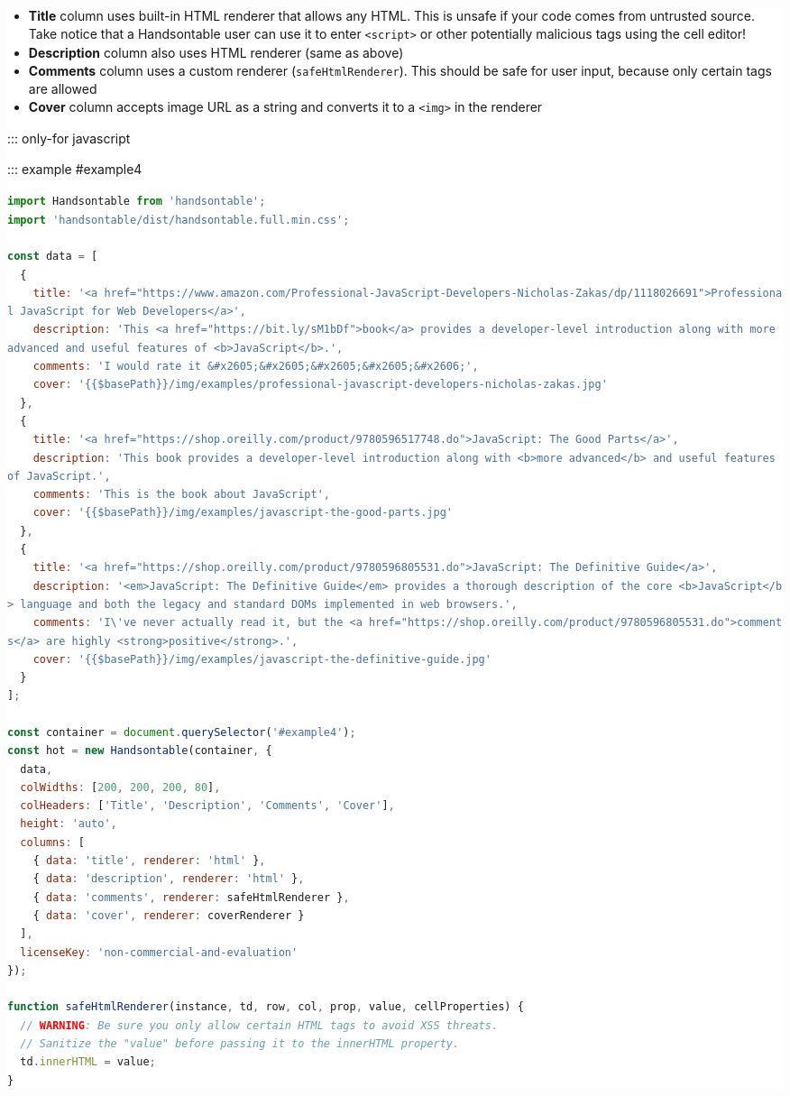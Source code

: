 - **Title** column uses built-in HTML renderer that allows any HTML. This is unsafe if your code comes from untrusted source. Take notice that a Handsontable user can use it to enter `<script>` or other potentially malicious tags using the cell editor!
- **Description** column also uses HTML renderer (same as above)
- **Comments** column uses a custom renderer (`safeHtmlRenderer`). This should be safe for user input, because only certain tags are allowed
- **Cover** column accepts image URL as a string and converts it to a `<img>` in the renderer

::: only-for javascript

::: example #example4

```js
import Handsontable from 'handsontable';
import 'handsontable/dist/handsontable.full.min.css';

const data = [
  {
    title: '<a href="https://www.amazon.com/Professional-JavaScript-Developers-Nicholas-Zakas/dp/1118026691">Professional JavaScript for Web Developers</a>',
    description: 'This <a href="https://bit.ly/sM1bDf">book</a> provides a developer-level introduction along with more advanced and useful features of <b>JavaScript</b>.',
    comments: 'I would rate it &#x2605;&#x2605;&#x2605;&#x2605;&#x2606;',
    cover: '{{$basePath}}/img/examples/professional-javascript-developers-nicholas-zakas.jpg'
  },
  {
    title: '<a href="https://shop.oreilly.com/product/9780596517748.do">JavaScript: The Good Parts</a>',
    description: 'This book provides a developer-level introduction along with <b>more advanced</b> and useful features of JavaScript.',
    comments: 'This is the book about JavaScript',
    cover: '{{$basePath}}/img/examples/javascript-the-good-parts.jpg'
  },
  {
    title: '<a href="https://shop.oreilly.com/product/9780596805531.do">JavaScript: The Definitive Guide</a>',
    description: '<em>JavaScript: The Definitive Guide</em> provides a thorough description of the core <b>JavaScript</b> language and both the legacy and standard DOMs implemented in web browsers.',
    comments: 'I\'ve never actually read it, but the <a href="https://shop.oreilly.com/product/9780596805531.do">comments</a> are highly <strong>positive</strong>.',
    cover: '{{$basePath}}/img/examples/javascript-the-definitive-guide.jpg'
  }
];

const container = document.querySelector('#example4');
const hot = new Handsontable(container, {
  data,
  colWidths: [200, 200, 200, 80],
  colHeaders: ['Title', 'Description', 'Comments', 'Cover'],
  height: 'auto',
  columns: [
    { data: 'title', renderer: 'html' },
    { data: 'description', renderer: 'html' },
    { data: 'comments', renderer: safeHtmlRenderer },
    { data: 'cover', renderer: coverRenderer }
  ],
  licenseKey: 'non-commercial-and-evaluation'
});

function safeHtmlRenderer(instance, td, row, col, prop, value, cellProperties) {
  // WARNING: Be sure you only allow certain HTML tags to avoid XSS threats.
  // Sanitize the "value" before passing it to the innerHTML property.
  td.innerHTML = value;
}
```